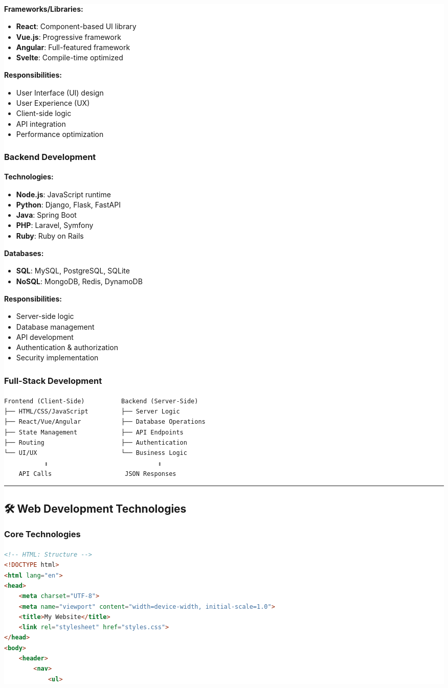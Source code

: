 **Frameworks/Libraries:**
- **React**: Component-based UI library
- **Vue.js**: Progressive framework
- **Angular**: Full-featured framework
- **Svelte**: Compile-time optimized

**Responsibilities:**
- User Interface (UI) design
- User Experience (UX)
- Client-side logic
- API integration
- Performance optimization

### Backend Development

**Technologies:**
- **Node.js**: JavaScript runtime
- **Python**: Django, Flask, FastAPI
- **Java**: Spring Boot
- **PHP**: Laravel, Symfony
- **Ruby**: Ruby on Rails

**Databases:**
- **SQL**: MySQL, PostgreSQL, SQLite
- **NoSQL**: MongoDB, Redis, DynamoDB

**Responsibilities:**
- Server-side logic
- Database management
- API development
- Authentication & authorization
- Security implementation

### Full-Stack Development

```
Frontend (Client-Side)          Backend (Server-Side)
├── HTML/CSS/JavaScript         ├── Server Logic
├── React/Vue/Angular           ├── Database Operations
├── State Management            ├── API Endpoints
├── Routing                     ├── Authentication
└── UI/UX                       └── Business Logic
           ↕                              ↕
    API Calls                    JSON Responses
```

---

## 🛠 Web Development Technologies

### Core Technologies

```html
<!-- HTML: Structure -->
<!DOCTYPE html>
<html lang="en">
<head>
    <meta charset="UTF-8">
    <meta name="viewport" content="width=device-width, initial-scale=1.0">
    <title>My Website</title>
    <link rel="stylesheet" href="styles.css">
</head>
<body>
    <header>
        <nav>
            <ul>
```